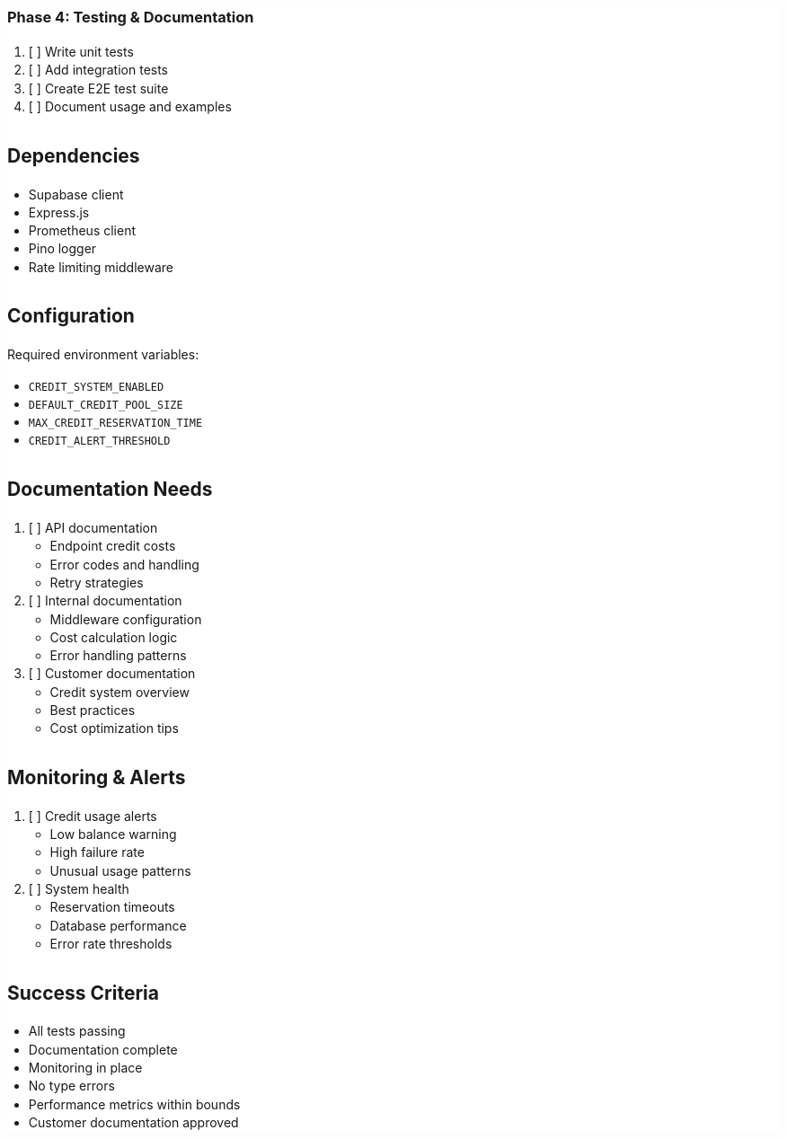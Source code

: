 ### Phase 4: Testing & Documentation

1. [ ] Write unit tests
2. [ ] Add integration tests
3. [ ] Create E2E test suite
4. [ ] Document usage and examples

## Dependencies

- Supabase client
- Express.js
- Prometheus client
- Pino logger
- Rate limiting middleware

## Configuration

Required environment variables:

- `CREDIT_SYSTEM_ENABLED`
- `DEFAULT_CREDIT_POOL_SIZE`
- `MAX_CREDIT_RESERVATION_TIME`
- `CREDIT_ALERT_THRESHOLD`

## Documentation Needs

1. [ ] API documentation
   - Endpoint credit costs
   - Error codes and handling
   - Retry strategies
2. [ ] Internal documentation
   - Middleware configuration
   - Cost calculation logic
   - Error handling patterns
3. [ ] Customer documentation
   - Credit system overview
   - Best practices
   - Cost optimization tips

## Monitoring & Alerts

1. [ ] Credit usage alerts
   - Low balance warning
   - High failure rate
   - Unusual usage patterns
2. [ ] System health
   - Reservation timeouts
   - Database performance
   - Error rate thresholds

## Success Criteria

- All tests passing
- Documentation complete
- Monitoring in place
- No type errors
- Performance metrics within bounds
- Customer documentation approved
